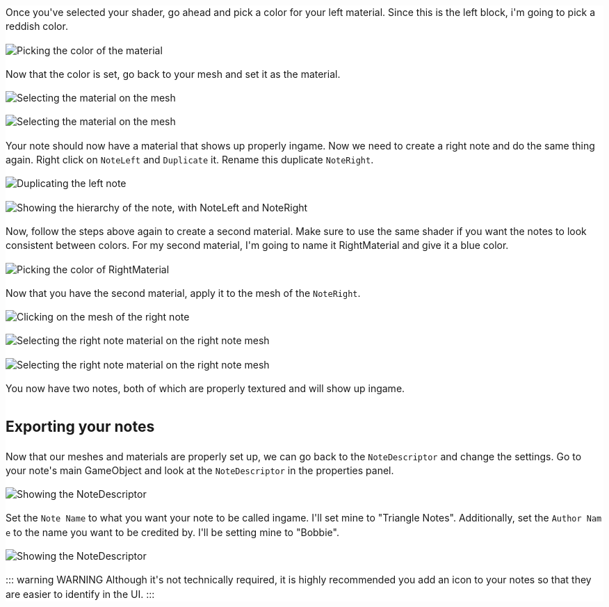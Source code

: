 Once you've selected your shader, go ahead and pick a color for your left material. Since this is
the left block, i'm going to pick a reddish color.

![Picking the color of the material](~@images/models/notes/19.png)

Now that the color is set, go back to your mesh and set it as the material.

![Selecting the material on the mesh](~@images/models/notes/20.png)

![Selecting the material on the mesh](~@images/models/notes/21.png)

Your note should now have a material that shows up properly ingame. Now we need to create a right note and do the same
thing again. Right click on `NoteLeft` and `Duplicate` it. Rename this duplicate `NoteRight`.

![Duplicating the left note](~@images/models/notes/67.png)

![Showing the hierarchy of the note, with NoteLeft and NoteRight](~@images/models/notes/68.png)

Now, follow the steps above again to create a second material. Make sure to use the same shader if you want the notes to
look consistent between colors. For my second material, I'm going to name it RightMaterial and give it a blue color.

![Picking the color of RightMaterial](~@images/models/notes/25.png)

Now that you have the second material, apply it to the mesh of the `NoteRight`.

![Clicking on the mesh of the right note](~@images/models/notes/69.png)

![Selecting the right note material on the right note mesh](~@images/models/notes/27.png)

![Selecting the right note material on the right note mesh](~@images/models/notes/28.png)

You now have two notes, both of which are properly textured and will show up ingame.

## Exporting your notes

Now that our meshes and materials are properly set up, we can go back to the `NoteDescriptor` and change the settings.
Go to your note's main GameObject and look at the `NoteDescriptor` in the properties panel.

![Showing the NoteDescriptor](~@images/models/notes/29.png)

Set the `Note Name` to what you want your note to be called ingame. I'll set mine to "Triangle Notes". Additionally,
set the `Author Name` to the name you want to be credited by. I'll be setting mine to "Bobbie".

![Showing the NoteDescriptor](~@images/models/notes/30.png)

::: warning WARNING
Although it's not technically required, it is highly recommended you add an icon to your notes so that
they are easier to identify in the UI.
:::
